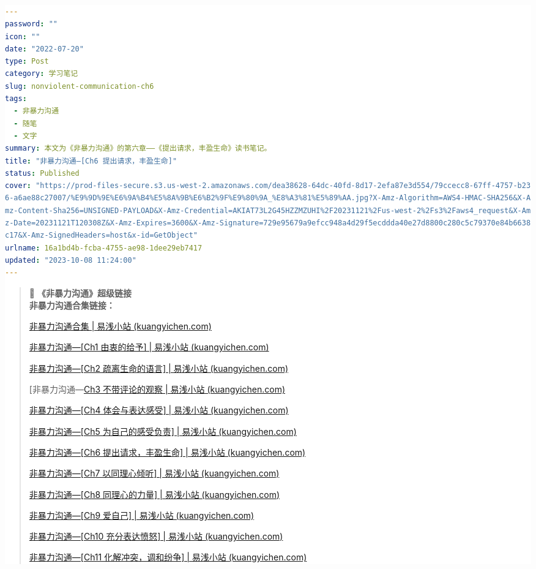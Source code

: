 ```yaml
---
password: ""
icon: ""
date: "2022-07-20"
type: Post
category: 学习笔记
slug: nonviolent-communication-ch6
tags:
  - 非暴力沟通
  - 随笔
  - 文字
summary: 本文为《非暴力沟通》的第六章——《提出请求，丰盈生命》读书笔记。
title: "非暴力沟通—[Ch6 提出请求，丰盈生命]"
status: Published
cover: "https://prod-files-secure.s3.us-west-2.amazonaws.com/dea38628-64dc-40fd-8d17-2efa87e3d554/79ccecc8-67ff-4757-b236-a6ae88c27007/%E9%9D%9E%E6%9A%B4%E5%8A%9B%E6%B2%9F%E9%80%9A_%E8%A3%81%E5%89%AA.jpg?X-Amz-Algorithm=AWS4-HMAC-SHA256&X-Amz-Content-Sha256=UNSIGNED-PAYLOAD&X-Amz-Credential=AKIAT73L2G45HZZMZUHI%2F20231121%2Fus-west-2%2Fs3%2Faws4_request&X-Amz-Date=20231121T120308Z&X-Amz-Expires=3600&X-Amz-Signature=729e95679a9efcc948a4d29f5ecddda40e27d8800c280c5c79370e84b6638c17&X-Amz-SignedHeaders=host&x-id=GetObject"
urlname: 16a1bd4b-fcba-4755-ae98-1dee29eb7417
updated: "2023-10-08 11:24:00"
---
```


> 💬 **《非暴力沟通》超级链接**  
> **非暴力沟通合集链接：**
>
> [非暴力沟通合集 | 易浅小站 (kuangyichen.com)](https://kuangyichen.com/article/nonviolent-communication)
>
> [非暴力沟通—[Ch1 由衷的给予] | 易浅小站 (kuangyichen.com)](https://kuangyichen.com/article/nonviolent-communication-ch1)
>
> [非暴力沟通—[Ch2 疏离生命的语言] | 易浅小站 (kuangyichen.com)](https://kuangyichen.com/article/nonviolent-communication-ch2)
>
> [非暴力沟通—[Ch3 不带评论的观察 | 易浅小站 (kuangyichen.com)](https://kuangyichen.com/article/nonviolent-communication-ch3)
>
> [非暴力沟通—[Ch4 体会与表达感受] | 易浅小站 (kuangyichen.com)](https://kuangyichen.com/article/nonviolent-communication-ch4)
>
> [非暴力沟通—[Ch5 为自己的感受负责] | 易浅小站 (kuangyichen.com)](https://kuangyichen.com/article/nonviolent-communication-ch5)
>
> [非暴力沟通—[Ch6 提出请求，丰盈生命] | 易浅小站 (kuangyichen.com)](https://kuangyichen.com/article/nonviolent-communication-ch6)
>
> [非暴力沟通—[Ch7 以同理心倾听] | 易浅小站 (kuangyichen.com)](https://kuangyichen.com/article/nonviolent-communication-ch7)
>
> [非暴力沟通—[Ch8 同理心的力量] | 易浅小站 (kuangyichen.com)](https://kuangyichen.com/article/nonviolent-communication-ch8)
>
> [非暴力沟通—[Ch9 爱自己] | 易浅小站 (kuangyichen.com)](https://kuangyichen.com/article/nonviolent-communication-ch9)
>
> [非暴力沟通—[Ch10 充分表达愤怒] | 易浅小站 (kuangyichen.com)](https://kuangyichen.com/article/nonviolent-communication-ch10)
>
> [非暴力沟通—[Ch11 化解冲突，调和纷争] | 易浅小站 (kuangyichen.com)](https://kuangyichen.com/article/nonviolent-communication-ch11)
>